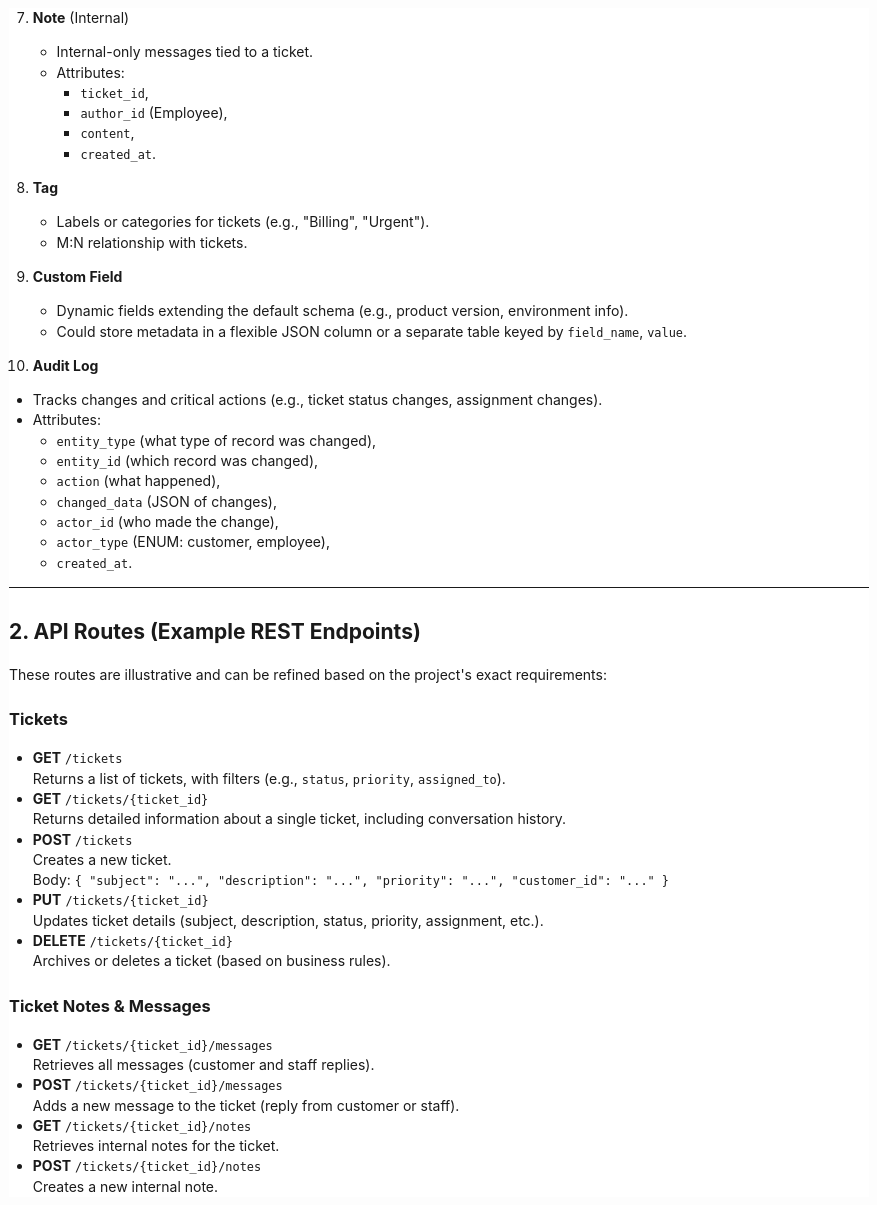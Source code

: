 7. **Note** (Internal)  
   - Internal-only messages tied to a ticket.
   - Attributes:
     - `ticket_id`,
     - `author_id` (Employee),
     - `content`,
     - `created_at`.

8. **Tag**  
   - Labels or categories for tickets (e.g., "Billing", "Urgent").
   - M:N relationship with tickets.

9. **Custom Field**  
   - Dynamic fields extending the default schema (e.g., product version, environment info).
   - Could store metadata in a flexible JSON column or a separate table keyed by `field_name`, `value`.

10. **Audit Log**  
   - Tracks changes and critical actions (e.g., ticket status changes, assignment changes).
   - Attributes:
     - `entity_type` (what type of record was changed),
     - `entity_id` (which record was changed),
     - `action` (what happened),
     - `changed_data` (JSON of changes),
     - `actor_id` (who made the change),
     - `actor_type` (ENUM: customer, employee),
     - `created_at`.

---

## 2. API Routes (Example REST Endpoints)

These routes are illustrative and can be refined based on the project's exact requirements:

### Tickets
- **GET** `/tickets`  
  Returns a list of tickets, with filters (e.g., `status`, `priority`, `assigned_to`).
- **GET** `/tickets/{ticket_id}`  
  Returns detailed information about a single ticket, including conversation history.
- **POST** `/tickets`  
  Creates a new ticket.  
  Body: `{ "subject": "...", "description": "...", "priority": "...", "customer_id": "..." }`
- **PUT** `/tickets/{ticket_id}`  
  Updates ticket details (subject, description, status, priority, assignment, etc.).
- **DELETE** `/tickets/{ticket_id}`  
  Archives or deletes a ticket (based on business rules).

### Ticket Notes & Messages
- **GET** `/tickets/{ticket_id}/messages`  
  Retrieves all messages (customer and staff replies).
- **POST** `/tickets/{ticket_id}/messages`  
  Adds a new message to the ticket (reply from customer or staff).
- **GET** `/tickets/{ticket_id}/notes`  
  Retrieves internal notes for the ticket.
- **POST** `/tickets/{ticket_id}/notes`  
  Creates a new internal note.
